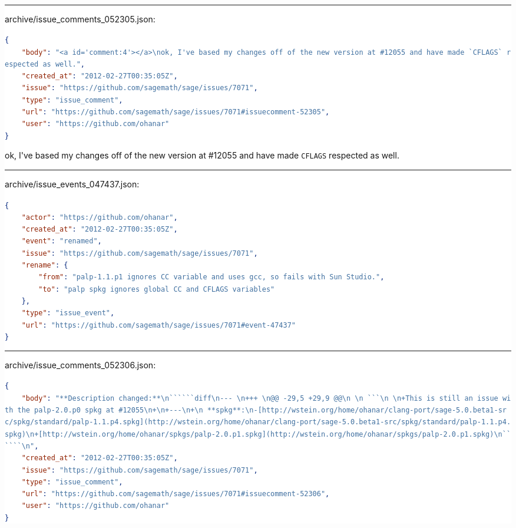 

---

archive/issue_comments_052305.json:
```json
{
    "body": "<a id='comment:4'></a>\nok, I've based my changes off of the new version at #12055 and have made `CFLAGS` respected as well.",
    "created_at": "2012-02-27T00:35:05Z",
    "issue": "https://github.com/sagemath/sage/issues/7071",
    "type": "issue_comment",
    "url": "https://github.com/sagemath/sage/issues/7071#issuecomment-52305",
    "user": "https://github.com/ohanar"
}
```

<a id='comment:4'></a>
ok, I've based my changes off of the new version at #12055 and have made `CFLAGS` respected as well.



---

archive/issue_events_047437.json:
```json
{
    "actor": "https://github.com/ohanar",
    "created_at": "2012-02-27T00:35:05Z",
    "event": "renamed",
    "issue": "https://github.com/sagemath/sage/issues/7071",
    "rename": {
        "from": "palp-1.1.p1 ignores CC variable and uses gcc, so fails with Sun Studio.",
        "to": "palp spkg ignores global CC and CFLAGS variables"
    },
    "type": "issue_event",
    "url": "https://github.com/sagemath/sage/issues/7071#event-47437"
}
```



---

archive/issue_comments_052306.json:
```json
{
    "body": "**Description changed:**\n``````diff\n--- \n+++ \n@@ -29,5 +29,9 @@\n \n ```\n \n+This is still an issue with the palp-2.0.p0 spkg at #12055\n+\n+---\n+\n **spkg**:\n-[http://wstein.org/home/ohanar/clang-port/sage-5.0.beta1-src/spkg/standard/palp-1.1.p4.spkg](http://wstein.org/home/ohanar/clang-port/sage-5.0.beta1-src/spkg/standard/palp-1.1.p4.spkg)\n+[http://wstein.org/home/ohanar/spkgs/palp-2.0.p1.spkg](http://wstein.org/home/ohanar/spkgs/palp-2.0.p1.spkg)\n``````\n",
    "created_at": "2012-02-27T00:35:05Z",
    "issue": "https://github.com/sagemath/sage/issues/7071",
    "type": "issue_comment",
    "url": "https://github.com/sagemath/sage/issues/7071#issuecomment-52306",
    "user": "https://github.com/ohanar"
}
```
